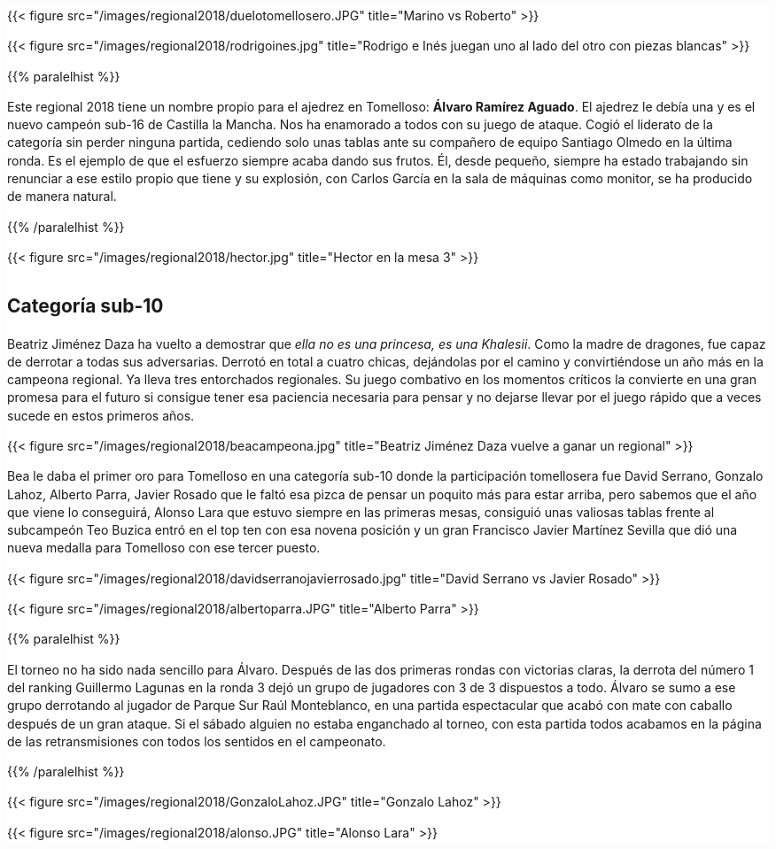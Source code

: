 {{< figure src="/images/regional2018/duelotomellosero.JPG" title="Marino vs Roberto" >}}

{{< figure src="/images/regional2018/rodrigoines.jpg" title="Rodrigo e Inés juegan uno al lado del otro con piezas blancas" >}}

{{% paralelhist %}}

Este regional 2018 tiene un nombre propio para el ajedrez en Tomelloso: __Álvaro Ramírez Aguado__. El ajedrez le debía una y es el nuevo campeón sub-16 de Castilla la Mancha. Nos ha enamorado a todos con su juego de ataque. Cogió el liderato de la categoría sin perder ninguna partida, cediendo solo unas tablas ante su compañero de equipo Santiago Olmedo en la última ronda. Es el ejemplo de que el esfuerzo siempre acaba dando sus frutos. Él, desde pequeño, siempre ha estado trabajando sin renunciar a ese estilo propio que tiene y su explosión, con Carlos García en la sala de máquinas como monitor, se ha producido de manera natural.

{{% /paralelhist %}}

{{< figure src="/images/regional2018/hector.jpg" title="Hector en la mesa 3" >}}

## Categoría sub-10

Beatriz Jiménez Daza ha vuelto a demostrar que _ella no es una princesa, es una Khalesii_. Como la madre de dragones, fue capaz de derrotar a todas sus adversarias. Derrotó en total a cuatro chicas, dejándolas por el camino y convirtiéndose un año más en la campeona regional. Ya lleva tres entorchados regionales. Su juego combativo en los momentos críticos la convierte en una gran promesa para el futuro si consigue tener esa paciencia necesaria para pensar y no dejarse llevar por el juego rápido que a veces sucede en estos primeros años. 

{{< figure src="/images/regional2018/beacampeona.jpg" title="Beatriz Jiménez Daza vuelve a ganar un regional" >}}

Bea le daba el primer oro para Tomelloso en una categoría sub-10 donde la participación tomellosera fue David Serrano, Gonzalo Lahoz, Alberto Parra, Javier Rosado que le faltó esa pizca de pensar un poquito más para estar arriba, pero sabemos que el año que viene lo conseguirá, Alonso Lara que estuvo siempre en las primeras mesas, consiguió unas valiosas tablas frente al subcampeón Teo Buzica entró en el top ten con esa novena posición y un gran Francisco Javier Martínez Sevilla que dió una nueva medalla para Tomelloso con ese tercer puesto. 

{{< figure src="/images/regional2018/davidserranojavierrosado.jpg" title="David Serrano vs Javier Rosado" >}}

{{< figure src="/images/regional2018/albertoparra.JPG" title="Alberto Parra" >}}

{{% paralelhist %}}

El torneo no ha sido nada sencillo para Álvaro. Después de las dos primeras rondas con victorias claras, la derrota del número 1 del ranking Guillermo Lagunas en la ronda 3 dejó un grupo de jugadores con 3 de 3 dispuestos a todo. Álvaro se sumo a ese grupo derrotando al jugador de Parque Sur Raúl Monteblanco, en una partida espectacular que acabó con mate con caballo después de un gran ataque. Si el sábado alguien no estaba enganchado al torneo, con esta partida todos acabamos en la página de las retransmisiones con todos los sentidos en el campeonato.

{{% /paralelhist %}}

{{< figure src="/images/regional2018/GonzaloLahoz.JPG" title="Gonzalo Lahoz" >}}

{{< figure src="/images/regional2018/alonso.JPG" title="Alonso Lara" >}}
